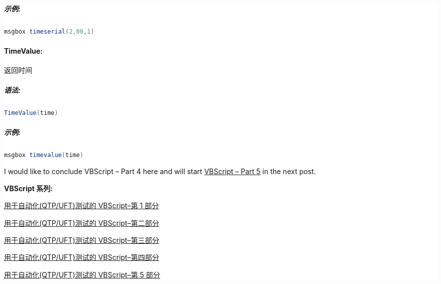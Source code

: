##### 示例:

```java
msgbox timeserial(2,00,1)
```

#### TimeValue:

返回时间

##### 语法:

```java
TimeValue(time)
```

##### 示例:

```java
msgbox timevalue(time) 
```

I would like to conclude VBScript – Part 4 here and will start [VBScript – Part 5](https://www.softwaretestingmaterial.com/vbscript-for-automation-qtp-uft-testing-part5/) in the next post.

**VBScript 系列:**

[用于自动化(QTP/UFT)测试的 VBScript–第 1 部分](https://www.softwaretestingmaterial.com/vbscript-for-automation-qtpuft-testing-part-1)

[用于自动化(QTP/UFT)测试的 VBScript–第二部分](https://www.softwaretestingmaterial.com/vbscript-automation-qtpuft-testing-part-2/)

[用于自动化(QTP/UFT)测试的 VBScript–第三部分](https://www.softwaretestingmaterial.com/vbscript-automation-qtpuft-testing-part-3/)

[用于自动化(QTP/UFT)测试的 VBScript–第四部分](https://www.softwaretestingmaterial.com/vbscript-for-automation-qtp-uft-testing-part4/)

[用于自动化(QTP/UFT)测试的 VBScript–第 5 部分](https://www.softwaretestingmaterial.com/vbscript-for-automation-qtp-uft-testing-part5/)
